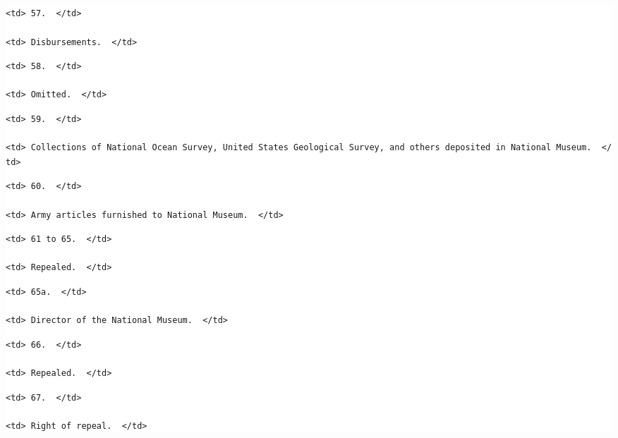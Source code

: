   <tr>

    <td> 57.  </td>

    <td> Disbursements.  </td>

  </tr>

  <tr>

    <td> 58.  </td>

    <td> Omitted.  </td>

  </tr>

  <tr>

    <td> 59.  </td>

    <td> Collections of National Ocean Survey, United States Geological Survey, and others deposited in National Museum.  </td>

  </tr>

  <tr>

    <td> 60.  </td>

    <td> Army articles furnished to National Museum.  </td>

  </tr>

  <tr>

    <td> 61 to 65.  </td>

    <td> Repealed.  </td>

  </tr>

  <tr>

    <td> 65a.  </td>

    <td> Director of the National Museum.  </td>

  </tr>

  <tr>

    <td> 66.  </td>

    <td> Repealed.  </td>

  </tr>

  <tr>

    <td> 67.  </td>

    <td> Right of repeal.  </td>

  </tr>
